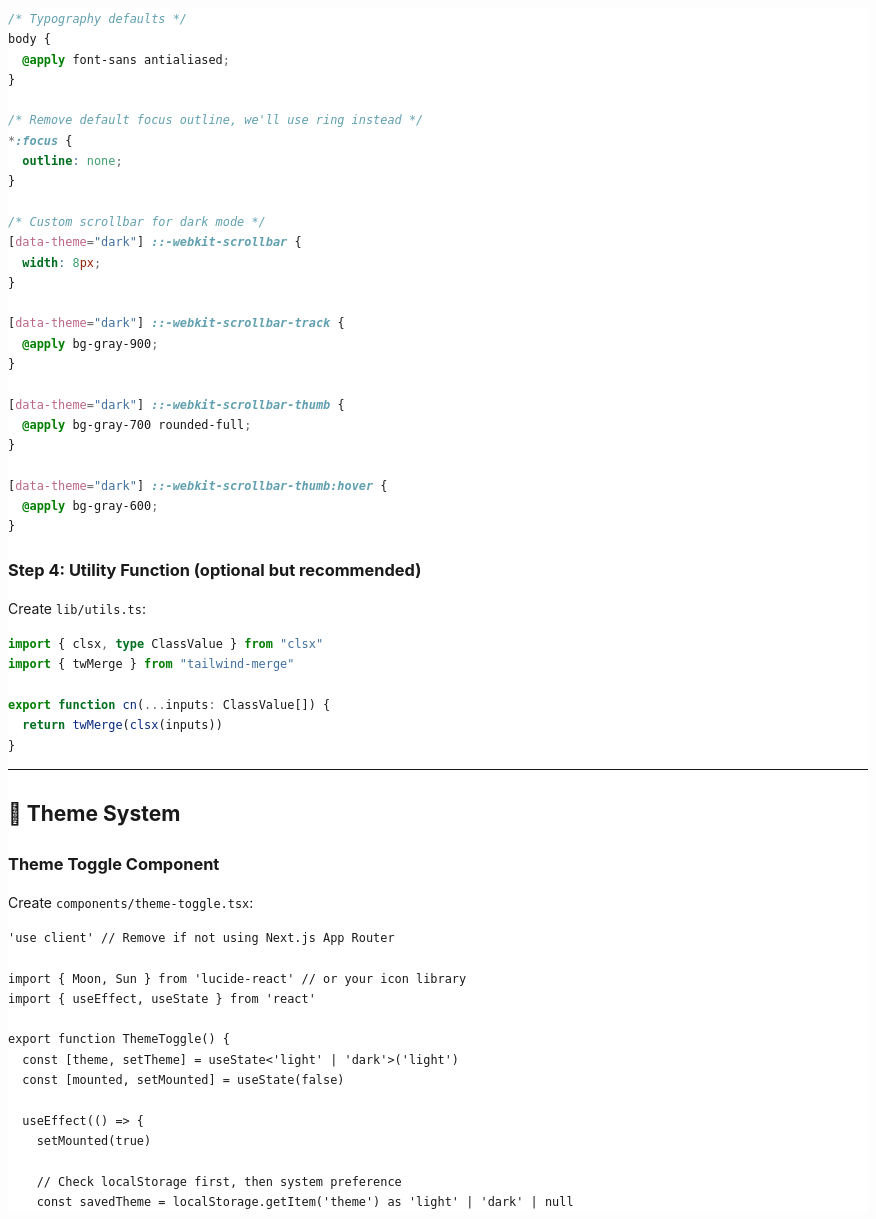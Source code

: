 ```css
/* Typography defaults */
body {
  @apply font-sans antialiased;
}

/* Remove default focus outline, we'll use ring instead */
*:focus {
  outline: none;
}

/* Custom scrollbar for dark mode */
[data-theme="dark"] ::-webkit-scrollbar {
  width: 8px;
}

[data-theme="dark"] ::-webkit-scrollbar-track {
  @apply bg-gray-900;
}

[data-theme="dark"] ::-webkit-scrollbar-thumb {
  @apply bg-gray-700 rounded-full;
}

[data-theme="dark"] ::-webkit-scrollbar-thumb:hover {
  @apply bg-gray-600;
}
```

### Step 4: Utility Function (optional but recommended)

Create `lib/utils.ts`:

```typescript
import { clsx, type ClassValue } from "clsx"
import { twMerge } from "tailwind-merge"

export function cn(...inputs: ClassValue[]) {
  return twMerge(clsx(inputs))
}
```

---

## 🎨 Theme System

### Theme Toggle Component

Create `components/theme-toggle.tsx`:

```tsx
'use client' // Remove if not using Next.js App Router

import { Moon, Sun } from 'lucide-react' // or your icon library
import { useEffect, useState } from 'react'

export function ThemeToggle() {
  const [theme, setTheme] = useState<'light' | 'dark'>('light')
  const [mounted, setMounted] = useState(false)

  useEffect(() => {
    setMounted(true)
    
    // Check localStorage first, then system preference
    const savedTheme = localStorage.getItem('theme') as 'light' | 'dark' | null
```